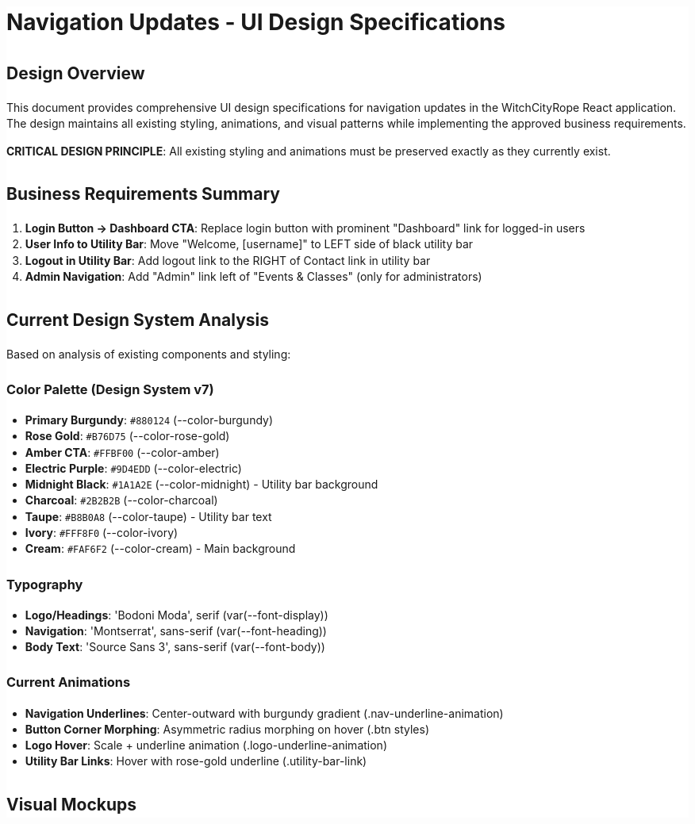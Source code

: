 # Navigation Updates - UI Design Specifications





## Design Overview

This document provides comprehensive UI design specifications for navigation updates in the WitchCityRope React application. The design maintains all existing styling, animations, and visual patterns while implementing the approved business requirements.

**CRITICAL DESIGN PRINCIPLE**: All existing styling and animations must be preserved exactly as they currently exist.

## Business Requirements Summary

1. **Login Button → Dashboard CTA**: Replace login button with prominent "Dashboard" link for logged-in users
2. **User Info to Utility Bar**: Move "Welcome, [username]" to LEFT side of black utility bar  
3. **Logout in Utility Bar**: Add logout link to the RIGHT of Contact link in utility bar
4. **Admin Navigation**: Add "Admin" link left of "Events & Classes" (only for administrators)

## Current Design System Analysis

Based on analysis of existing components and styling:

### Color Palette (Design System v7)
- **Primary Burgundy**: `#880124` (--color-burgundy)
- **Rose Gold**: `#B76D75` (--color-rose-gold) 
- **Amber CTA**: `#FFBF00` (--color-amber)
- **Electric Purple**: `#9D4EDD` (--color-electric)
- **Midnight Black**: `#1A1A2E` (--color-midnight) - Utility bar background
- **Charcoal**: `#2B2B2B` (--color-charcoal)
- **Taupe**: `#B8B0A8` (--color-taupe) - Utility bar text
- **Ivory**: `#FFF8F0` (--color-ivory) 
- **Cream**: `#FAF6F2` (--color-cream) - Main background

### Typography
- **Logo/Headings**: 'Bodoni Moda', serif (var(--font-display))
- **Navigation**: 'Montserrat', sans-serif (var(--font-heading))
- **Body Text**: 'Source Sans 3', sans-serif (var(--font-body))

### Current Animations
- **Navigation Underlines**: Center-outward with burgundy gradient (.nav-underline-animation)
- **Button Corner Morphing**: Asymmetric radius morphing on hover (.btn styles)
- **Logo Hover**: Scale + underline animation (.logo-underline-animation)
- **Utility Bar Links**: Hover with rose-gold underline (.utility-bar-link)

## Visual Mockups
